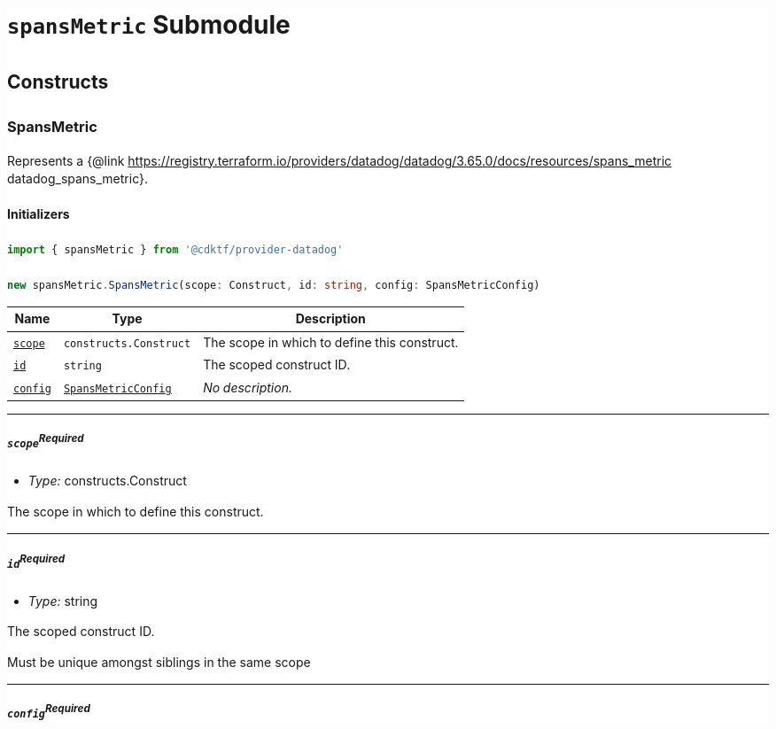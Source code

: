 # `spansMetric` Submodule <a name="`spansMetric` Submodule" id="@cdktf/provider-datadog.spansMetric"></a>

## Constructs <a name="Constructs" id="Constructs"></a>

### SpansMetric <a name="SpansMetric" id="@cdktf/provider-datadog.spansMetric.SpansMetric"></a>

Represents a {@link https://registry.terraform.io/providers/datadog/datadog/3.65.0/docs/resources/spans_metric datadog_spans_metric}.

#### Initializers <a name="Initializers" id="@cdktf/provider-datadog.spansMetric.SpansMetric.Initializer"></a>

```typescript
import { spansMetric } from '@cdktf/provider-datadog'

new spansMetric.SpansMetric(scope: Construct, id: string, config: SpansMetricConfig)
```

| **Name** | **Type** | **Description** |
| --- | --- | --- |
| <code><a href="#@cdktf/provider-datadog.spansMetric.SpansMetric.Initializer.parameter.scope">scope</a></code> | <code>constructs.Construct</code> | The scope in which to define this construct. |
| <code><a href="#@cdktf/provider-datadog.spansMetric.SpansMetric.Initializer.parameter.id">id</a></code> | <code>string</code> | The scoped construct ID. |
| <code><a href="#@cdktf/provider-datadog.spansMetric.SpansMetric.Initializer.parameter.config">config</a></code> | <code><a href="#@cdktf/provider-datadog.spansMetric.SpansMetricConfig">SpansMetricConfig</a></code> | *No description.* |

---

##### `scope`<sup>Required</sup> <a name="scope" id="@cdktf/provider-datadog.spansMetric.SpansMetric.Initializer.parameter.scope"></a>

- *Type:* constructs.Construct

The scope in which to define this construct.

---

##### `id`<sup>Required</sup> <a name="id" id="@cdktf/provider-datadog.spansMetric.SpansMetric.Initializer.parameter.id"></a>

- *Type:* string

The scoped construct ID.

Must be unique amongst siblings in the same scope

---

##### `config`<sup>Required</sup> <a name="config" id="@cdktf/provider-datadog.spansMetric.SpansMetric.Initializer.parameter.config"></a>
